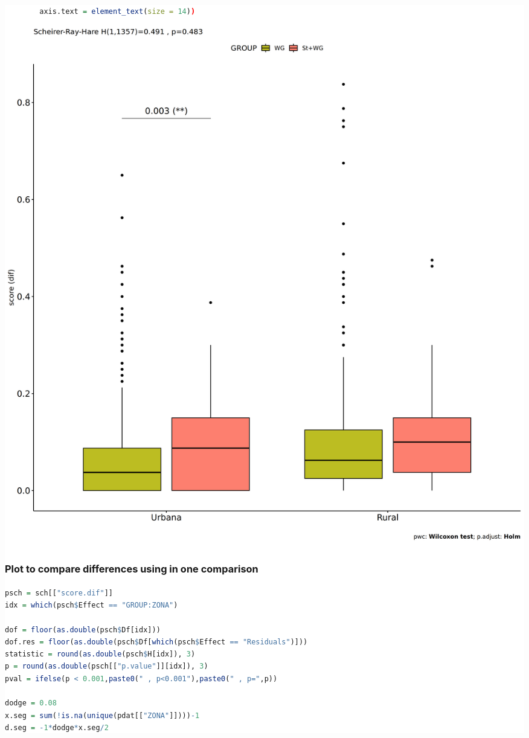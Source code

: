 ``` r
        axis.text = element_text(size = 14))
```

![](non.param-TDE-group_files/figure-gfm/unnamed-chunk-46-1.png)

### Plot to compare differences using in one comparison

``` r
psch = sch[["score.dif"]]
idx = which(psch$Effect == "GROUP:ZONA") 

dof = floor(as.double(psch$Df[idx]))
dof.res = floor(as.double(psch$Df[which(psch$Effect == "Residuals")]))
statistic = round(as.double(psch$H[idx]), 3)
p = round(as.double(psch[["p.value"]][idx]), 3)
pval = ifelse(p < 0.001,paste0(" , p<0.001"),paste0(" , p=",p))

dodge = 0.08
x.seg = sum(!is.na(unique(pdat[["ZONA"]])))-1
d.seg = -1*dodge*x.seg/2

```